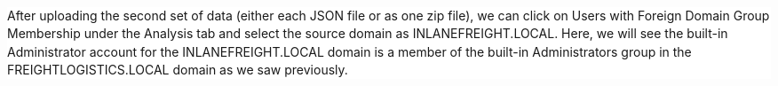 After uploading the second set of data (either each JSON file or as one zip file), we can click on Users with Foreign Domain Group Membership under the Analysis tab and select the source domain as INLANEFREIGHT.LOCAL. Here, we will see the built-in Administrator account for the INLANEFREIGHT.LOCAL domain is a member of the built-in Administrators group in the FREIGHTLOGISTICS.LOCAL domain as we saw previously.
